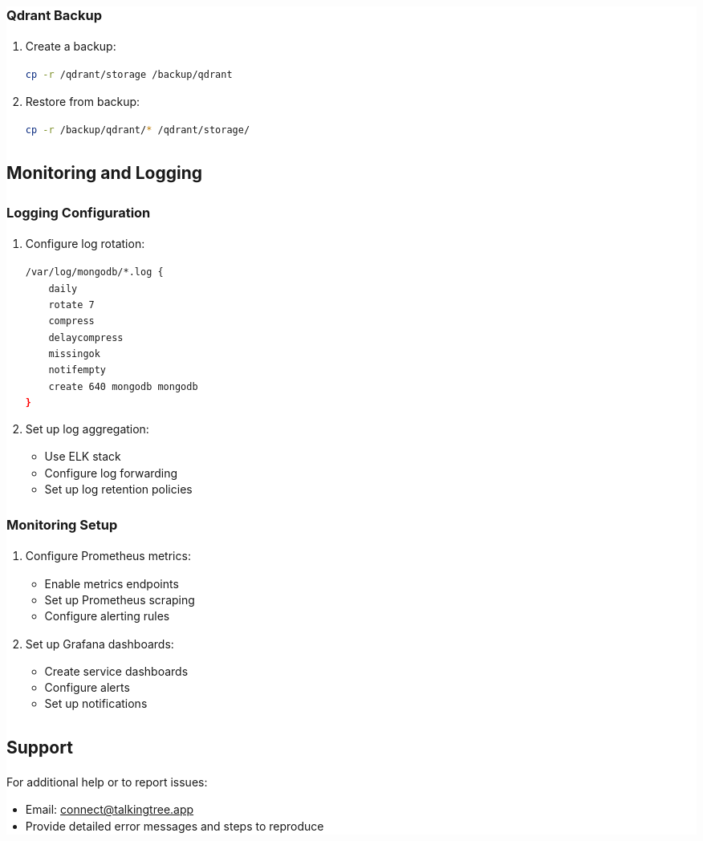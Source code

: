 ### Qdrant Backup

1. Create a backup:
   ```bash
   cp -r /qdrant/storage /backup/qdrant
   ```

2. Restore from backup:
   ```bash
   cp -r /backup/qdrant/* /qdrant/storage/
   ```

## Monitoring and Logging

### Logging Configuration

1. Configure log rotation:
   ```bash
   /var/log/mongodb/*.log {
       daily
       rotate 7
       compress
       delaycompress
       missingok
       notifempty
       create 640 mongodb mongodb
   }
   ```

2. Set up log aggregation:
   - Use ELK stack
   - Configure log forwarding
   - Set up log retention policies

### Monitoring Setup

1. Configure Prometheus metrics:
   - Enable metrics endpoints
   - Set up Prometheus scraping
   - Configure alerting rules

2. Set up Grafana dashboards:
   - Create service dashboards
   - Configure alerts
   - Set up notifications

## Support

For additional help or to report issues:
- Email: connect@talkingtree.app
- Provide detailed error messages and steps to reproduce 